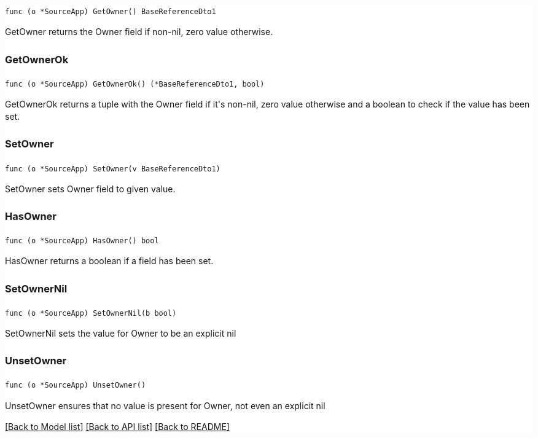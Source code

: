 `func (o *SourceApp) GetOwner() BaseReferenceDto1`

GetOwner returns the Owner field if non-nil, zero value otherwise.

### GetOwnerOk

`func (o *SourceApp) GetOwnerOk() (*BaseReferenceDto1, bool)`

GetOwnerOk returns a tuple with the Owner field if it's non-nil, zero value otherwise
and a boolean to check if the value has been set.

### SetOwner

`func (o *SourceApp) SetOwner(v BaseReferenceDto1)`

SetOwner sets Owner field to given value.

### HasOwner

`func (o *SourceApp) HasOwner() bool`

HasOwner returns a boolean if a field has been set.

### SetOwnerNil

`func (o *SourceApp) SetOwnerNil(b bool)`

 SetOwnerNil sets the value for Owner to be an explicit nil

### UnsetOwner
`func (o *SourceApp) UnsetOwner()`

UnsetOwner ensures that no value is present for Owner, not even an explicit nil

[[Back to Model list]](../README.md#documentation-for-models) [[Back to API list]](../README.md#documentation-for-api-endpoints) [[Back to README]](../README.md)


